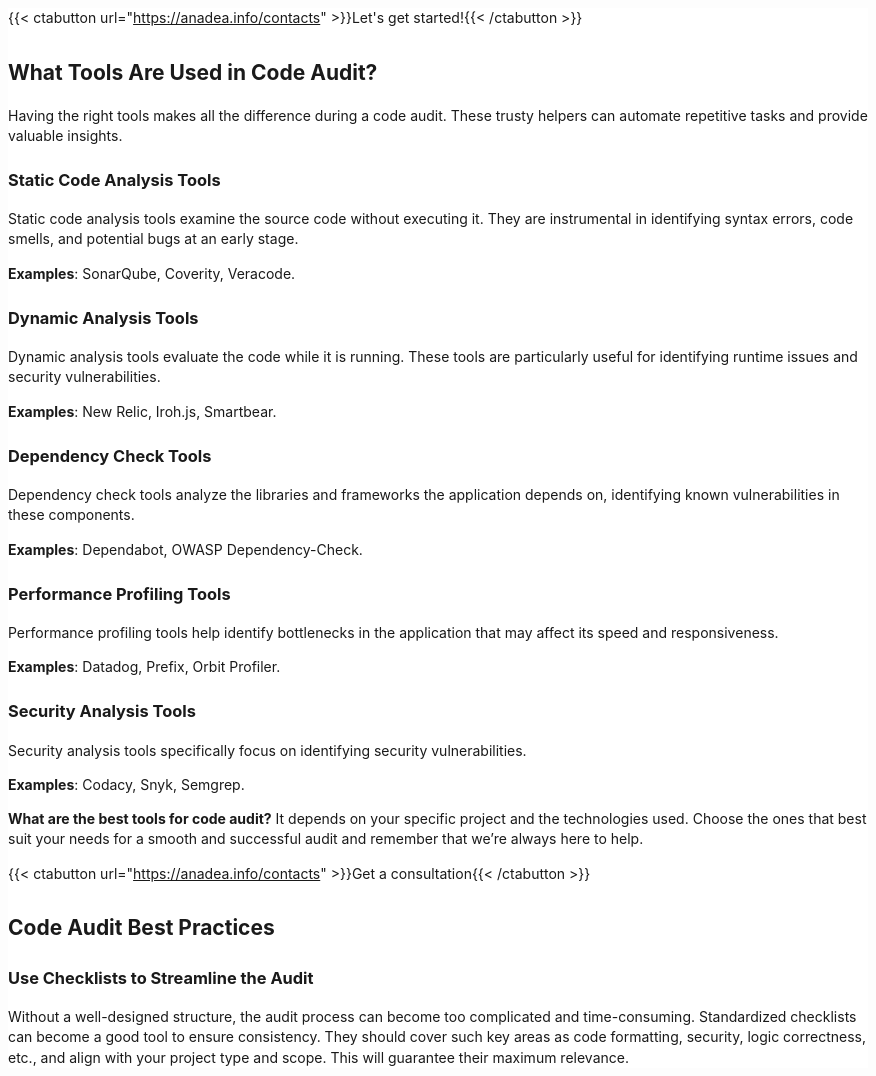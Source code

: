 {{< ctabutton url="https://anadea.info/contacts" >}}Let's get started!{{< /ctabutton >}}

## What Tools Are Used in Code Audit?

Having the right tools makes all the difference during a code audit. These trusty helpers can automate repetitive tasks and provide valuable insights.

### Static Code Analysis Tools

Static code analysis tools examine the source code without executing it. They are instrumental in identifying syntax errors, code smells, and potential bugs at an early stage.

**Examples**: SonarQube, Coverity, Veracode.

### Dynamic Analysis Tools 

Dynamic analysis tools evaluate the code while it is running. These tools are particularly useful for identifying runtime issues and security vulnerabilities.

**Examples**: New Relic, Iroh.js, Smartbear.

### Dependency Check Tools

Dependency check tools analyze the libraries and frameworks the application depends on, identifying known vulnerabilities in these components.

**Examples**: Dependabot, OWASP Dependency-Check.

### Performance Profiling Tools

Performance profiling tools help identify bottlenecks in the application that may affect its speed and responsiveness.

**Examples**: Datadog, Prefix, Orbit Profiler.

### Security Analysis Tools

Security analysis tools specifically focus on identifying security vulnerabilities.

**Examples**: Codacy, Snyk, Semgrep.

**What are the best tools for code audit?** It depends on your specific project and the technologies used. Choose the ones that best suit your needs for a smooth and successful audit and remember that we’re always here to help.

{{< ctabutton url="https://anadea.info/contacts" >}}Get a consultation{{< /ctabutton >}}

## Code Audit Best Practices

### Use Checklists to Streamline the Audit

Without a well-designed structure, the audit process can become too complicated and time-consuming. Standardized checklists can become a good tool to ensure consistency. They should cover such key areas as code formatting, security, logic correctness, etc., and align with your project type and scope. This will guarantee their maximum relevance.
